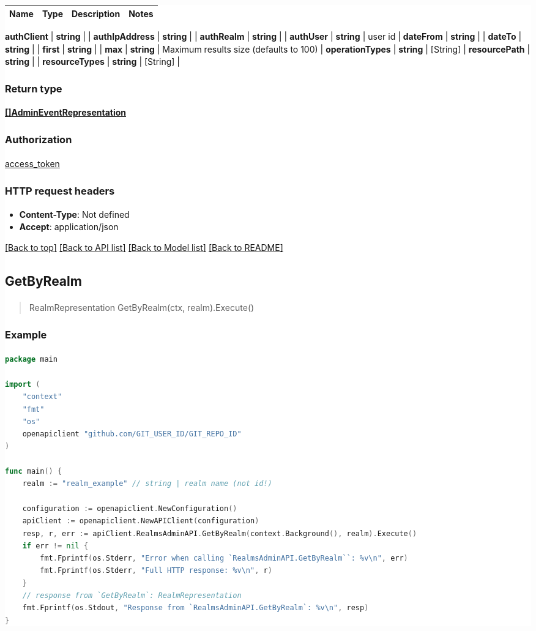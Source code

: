 
Name | Type | Description  | Notes
------------- | ------------- | ------------- | -------------

 **authClient** | **string** |  | 
 **authIpAddress** | **string** |  | 
 **authRealm** | **string** |  | 
 **authUser** | **string** | user id | 
 **dateFrom** | **string** |  | 
 **dateTo** | **string** |  | 
 **first** | **string** |  | 
 **max** | **string** | Maximum results size (defaults to 100) | 
 **operationTypes** | **string** | [String] | 
 **resourcePath** | **string** |  | 
 **resourceTypes** | **string** | [String] | 

### Return type

[**[]AdminEventRepresentation**](AdminEventRepresentation.md)

### Authorization

[access_token](../README.md#access_token)

### HTTP request headers

- **Content-Type**: Not defined
- **Accept**: application/json

[[Back to top]](#) [[Back to API list]](../README.md#documentation-for-api-endpoints)
[[Back to Model list]](../README.md#documentation-for-models)
[[Back to README]](../README.md)


## GetByRealm

> RealmRepresentation GetByRealm(ctx, realm).Execute()





### Example

```go
package main

import (
	"context"
	"fmt"
	"os"
	openapiclient "github.com/GIT_USER_ID/GIT_REPO_ID"
)

func main() {
	realm := "realm_example" // string | realm name (not id!)

	configuration := openapiclient.NewConfiguration()
	apiClient := openapiclient.NewAPIClient(configuration)
	resp, r, err := apiClient.RealmsAdminAPI.GetByRealm(context.Background(), realm).Execute()
	if err != nil {
		fmt.Fprintf(os.Stderr, "Error when calling `RealmsAdminAPI.GetByRealm``: %v\n", err)
		fmt.Fprintf(os.Stderr, "Full HTTP response: %v\n", r)
	}
	// response from `GetByRealm`: RealmRepresentation
	fmt.Fprintf(os.Stdout, "Response from `RealmsAdminAPI.GetByRealm`: %v\n", resp)
}
```
